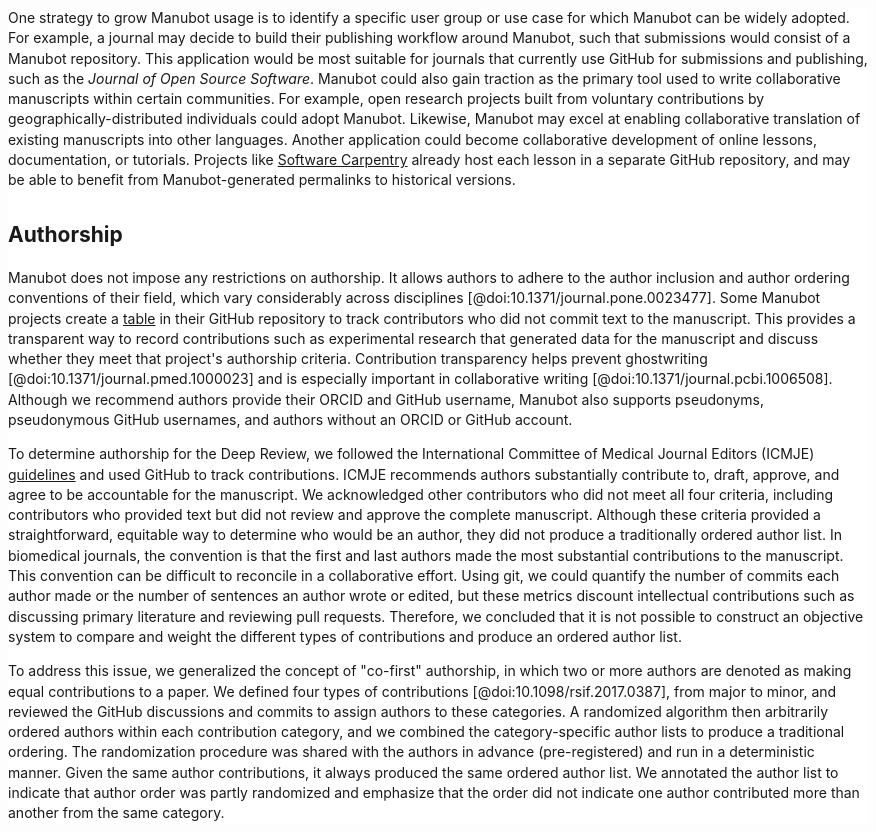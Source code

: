 One strategy to grow Manubot usage is to identify a specific user group or use case for which Manubot can be widely adopted.
For example, a journal may decide to build their publishing workflow around Manubot, such that submissions would consist of a Manubot repository.
This application would be most suitable for journals that currently use GitHub for submissions and publishing, such as the _Journal of Open Source Software_.
Manubot could also gain traction as the primary tool used to write collaborative manuscripts within certain communities.
For example, open research projects built from voluntary contributions by geographically-distributed individuals could adopt Manubot.
Likewise, Manubot may excel at enabling collaborative translation of existing manuscripts into other languages.
Another application could become collaborative development of online lessons, documentation, or tutorials.
Projects like [Software Carpentry](https://software-carpentry.org/) already host each lesson in a separate GitHub repository, and may be able to benefit from Manubot-generated permalinks to historical versions.

## Authorship

Manubot does not impose any restrictions on authorship.
It allows authors to adhere to the author inclusion and author ordering conventions of their field, which vary considerably across disciplines [@doi:10.1371/journal.pone.0023477].
Some Manubot projects create a [table](https://github.com/Benjamin-Lee/deep-rules/blob/master/contributors.md) in their GitHub repository to track contributors who did not commit text to the manuscript.
This provides a transparent way to record contributions such as experimental research that generated data for the manuscript and discuss whether they meet that project's authorship criteria.
Contribution transparency helps prevent ghostwriting [@doi:10.1371/journal.pmed.1000023] and is especially important in collaborative writing [@doi:10.1371/journal.pcbi.1006508].
Although we recommend authors provide their ORCID and GitHub username, Manubot also supports pseudonyms, pseudonymous GitHub usernames, and authors without an ORCID or GitHub account.

To determine authorship for the Deep Review, we followed the International Committee of Medical Journal Editors (ICMJE) [guidelines](http://www.icmje.org/recommendations/browse/roles-and-responsibilities/defining-the-role-of-authors-and-contributors.html) and used GitHub to track contributions.
ICMJE recommends authors substantially contribute to, draft, approve, and agree to be accountable for the manuscript.
We acknowledged other contributors who did not meet all four criteria, including contributors who provided text but did not review and approve the complete manuscript.
Although these criteria provided a straightforward, equitable way to determine who would be an author, they did not produce a traditionally ordered author list.
In biomedical journals, the convention is that the first and last authors made the most substantial contributions to the manuscript.
This convention can be difficult to reconcile in a collaborative effort.
Using git, we could quantify the number of commits each author made or the number of sentences an author wrote or edited, but these metrics discount intellectual contributions such as discussing primary literature and reviewing pull requests.
Therefore, we concluded that it is not possible to construct an objective system to compare and weight the different types of contributions and produce an ordered author list.

To address this issue, we generalized the concept of "co-first" authorship, in which two or more authors are denoted as making equal contributions to a paper.
We defined four types of contributions [@doi:10.1098/rsif.2017.0387], from major to minor, and reviewed the GitHub discussions and commits to assign authors to these categories.
A randomized algorithm then arbitrarily ordered authors within each contribution category, and we combined the category-specific author lists to produce a traditional ordering.
The randomization procedure was shared with the authors in advance (pre-registered) and run in a deterministic manner.
Given the same author contributions, it always produced the same ordered author list.
We annotated the author list to indicate that author order was partly randomized and emphasize that the order did not indicate one author contributed more than another from the same category.